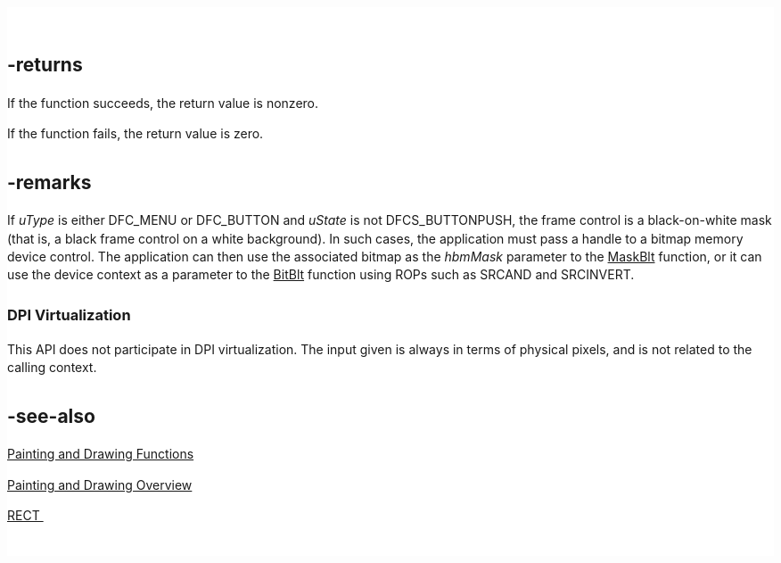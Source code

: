 </td>
</tr>
</table>
 


## -returns



If the function succeeds, the return value is nonzero.

If the function fails, the return value is zero.




## -remarks



If <i>uType</i> is either DFC_MENU or DFC_BUTTON and <i>uState</i> is not DFCS_BUTTONPUSH, the frame control is a black-on-white mask (that is, a black frame control on a white background). In such cases, the application must pass a handle to a bitmap memory device control. The application can then use the associated bitmap as the <i>hbmMask</i> parameter to the <a href="https://msdn.microsoft.com/9fd6f0ce-a802-428d-9be5-a66afe39e9b7">MaskBlt</a> function, or it can use the device context as a parameter to the <a href="https://msdn.microsoft.com/d6a181e4-b6cf-44b7-bf47-4900272d6d72">BitBlt</a> function using ROPs such as SRCAND and SRCINVERT.

<h3><a id="DPI_Virtualization"></a><a id="dpi_virtualization"></a><a id="DPI_VIRTUALIZATION"></a>DPI Virtualization</h3>
This API does not participate in DPI virtualization. The input given is always in terms of physical pixels, and is not related to the calling context.




## -see-also




<a href="https://msdn.microsoft.com/ec18323e-c13b-4328-83bf-9e4ed4a712b8">Painting and Drawing Functions</a>



<a href="https://msdn.microsoft.com/8e6034af-4dea-4579-b476-52f6dd3d5bc7">Painting and Drawing Overview</a>



<a href="https://msdn.microsoft.com/9439cb6c-f2f7-4c27-b1d7-8ddf16d81fe8">RECT
      </a>
 

 

